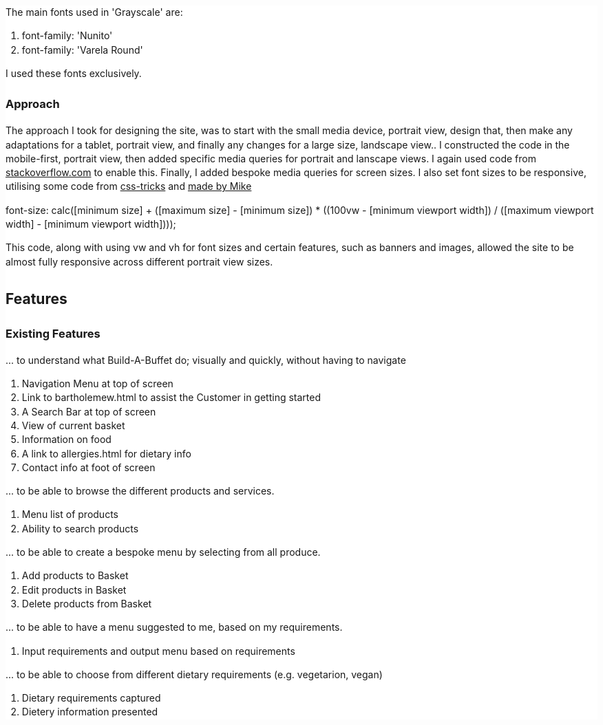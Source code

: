 The main fonts used in 'Grayscale' are:
 
 1. font-family: 'Nunito'
 2. font-family: 'Varela Round'

I used these fonts exclusively.

### Approach

The approach I took for designing the site, was to start with the small media device, portrait view, design that, then make any adaptations
for a tablet, portrait view, and finally any changes for a large size, landscape view..
I constructed the code in the mobile-first, portrait view, then added specific media queries for portrait and lanscape views.
I again used code from [stackoverflow.com](https://stackoverflow.com/questions/43589507/how-can-you-have-bootstrap-responsiveness-based-on-screen-ratio-instead-of-scree) to enable this.
Finally, I added bespoke media queries for screen sizes.
I also set font sizes to be responsive, utilising some code from [css-tricks](https://css-tricks.com/books/fundamental-css-tactics/scale-typography-screen-size/) 
and [made by Mike](https://www.madebymike.com.au/writing/fluid-type-calc-examples/)

font-size: calc([minimum size] + ([maximum size] - [minimum size]) * ((100vw - [minimum viewport width]) / ([maximum viewport width] - [minimum viewport width])));

This code, along with using vw and vh for font sizes and certain features, such as banners and images, allowed the site to be almost fully responsive across different portrait view sizes.

## Features

### Existing Features

... to understand what Build-A-Buffet do; visually and quickly, without having to navigate
1.  Navigation Menu at top of screen
2.  Link to bartholemew.html to assist the Customer in getting started
3.  A Search Bar at top of screen
4.  View of current basket
5.  Information on food
6.  A link to allergies.html for dietary info
7.  Contact info at foot of screen

... to be able to browse the different products and services.
1.  Menu list of products
2.  Ability to search products

... to be able to create a bespoke menu by selecting from all produce.
1.  Add products to Basket
2.  Edit products in Basket
3.  Delete products from Basket

... to be able to have a menu suggested to me, based on my requirements.
1.  Input requirements and output menu based on requirements

... to be able to choose from different dietary requirements (e.g. vegetarion, vegan)
1.  Dietary requirements captured
2.  Dietery information presented

